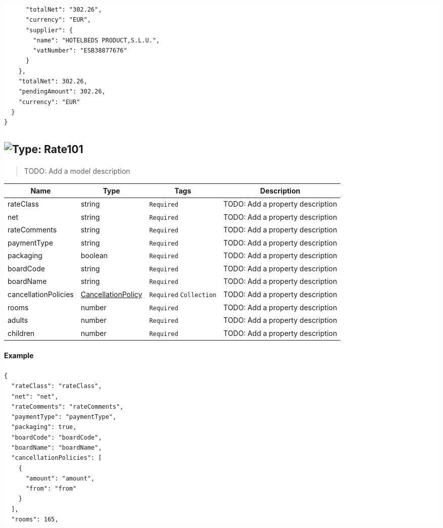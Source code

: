 ```
      "totalNet": "302.26",
      "currency": "EUR",
      "supplier": {
        "name": "HOTELBEDS PRODUCT,S.L.U.",
        "vatNumber": "ESB38877676"
      }
    },
    "totalNet": 302.26,
    "pendingAmount": 302.26,
    "currency": "EUR"
  }
}
```



## <a name="rate101"></a>![Type: ](https://apidocs.io/img/method.png "Rate101") Rate101



> TODO: Add a model description





| Name | Type | Tags | Description |
|-----------|------| ---- |-------------| 
| rateClass | string |  ``` Required ```  | TODO: Add a property description | 
| net | string |  ``` Required ```  | TODO: Add a property description | 
| rateComments | string |  ``` Required ```  | TODO: Add a property description | 
| paymentType | string |  ``` Required ```  | TODO: Add a property description | 
| packaging | boolean |  ``` Required ```  | TODO: Add a property description | 
| boardCode | string |  ``` Required ```  | TODO: Add a property description | 
| boardName | string |  ``` Required ```  | TODO: Add a property description | 
| cancellationPolicies | [CancellationPolicy](#cancellation_policy) |  ``` Required ```  ``` Collection ```  | TODO: Add a property description | 
| rooms | number |  ``` Required ```  | TODO: Add a property description | 
| adults | number |  ``` Required ```  | TODO: Add a property description | 
| children | number |  ``` Required ```  | TODO: Add a property description | 



#### Example
```
{
  "rateClass": "rateClass",
  "net": "net",
  "rateComments": "rateComments",
  "paymentType": "paymentType",
  "packaging": true,
  "boardCode": "boardCode",
  "boardName": "boardName",
  "cancellationPolicies": [
    {
      "amount": "amount",
      "from": "from"
    }
  ],
  "rooms": 165,
```